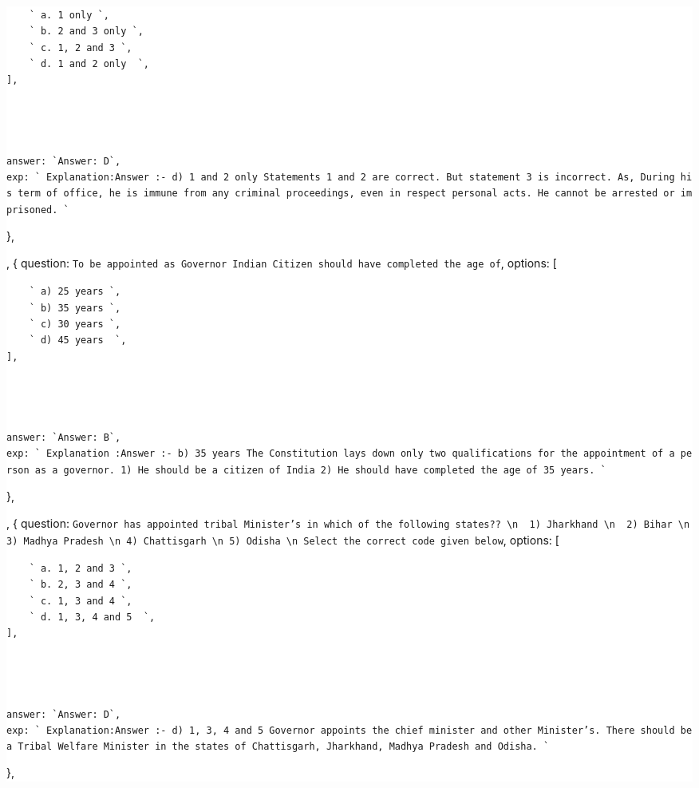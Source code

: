 
        ` a. 1 only `,
        ` b. 2 and 3 only `,
        ` c. 1, 2 and 3 `,
        ` d. 1 and 2 only  `,
    ],




    answer: `Answer: D`,
    exp: ` Explanation:Answer :- d) 1 and 2 only Statements 1 and 2 are correct. But statement 3 is incorrect. As, During his term of office, he is immune from any criminal proceedings, even in respect personal acts. He cannot be arrested or imprisoned. `
},


, {
    question: ` To be appointed as Governor Indian Citizen should have completed the age of `,
    options: [


        ` a) 25 years `,
        ` b) 35 years `,
        ` c) 30 years `,
        ` d) 45 years  `,
    ],




    answer: `Answer: B`,
    exp: ` Explanation :Answer :- b) 35 years The Constitution lays down only two qualifications for the appointment of a person as a governor. 1) He should be a citizen of India 2) He should have completed the age of 35 years. `
},


, {
    question: ` Governor has appointed tribal Minister’s in which of the following states?? \n  1) Jharkhand \n  2) Bihar \n  3) Madhya Pradesh \n 4) Chattisgarh \n 5) Odisha \n Select the correct code given below `,
    options: [


        ` a. 1, 2 and 3 `,
        ` b. 2, 3 and 4 `,
        ` c. 1, 3 and 4 `,
        ` d. 1, 3, 4 and 5  `,
    ],




    answer: `Answer: D`,
    exp: ` Explanation:Answer :- d) 1, 3, 4 and 5 Governor appoints the chief minister and other Minister’s. There should be a Tribal Welfare Minister in the states of Chattisgarh, Jharkhand, Madhya Pradesh and Odisha. `
},

